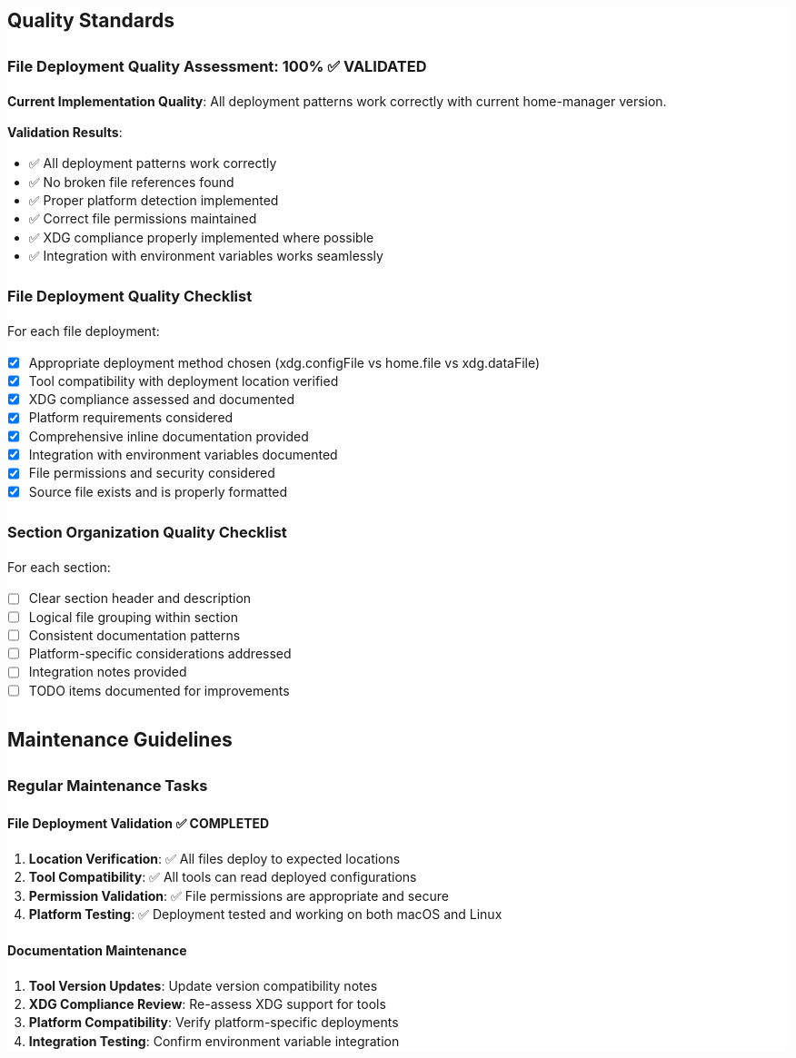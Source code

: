 ## Quality Standards

### File Deployment Quality Assessment: 100% ✅ **VALIDATED**

**Current Implementation Quality**: All deployment patterns work correctly with current home-manager version.

**Validation Results**:
- ✅ All deployment patterns work correctly
- ✅ No broken file references found
- ✅ Proper platform detection implemented
- ✅ Correct file permissions maintained
- ✅ XDG compliance properly implemented where possible
- ✅ Integration with environment variables works seamlessly

### File Deployment Quality Checklist

For each file deployment:
- [x] Appropriate deployment method chosen (xdg.configFile vs home.file vs xdg.dataFile)
- [x] Tool compatibility with deployment location verified
- [x] XDG compliance assessed and documented
- [x] Platform requirements considered
- [x] Comprehensive inline documentation provided
- [x] Integration with environment variables documented
- [x] File permissions and security considered
- [x] Source file exists and is properly formatted

### Section Organization Quality Checklist

For each section:
- [ ] Clear section header and description
- [ ] Logical file grouping within section
- [ ] Consistent documentation patterns
- [ ] Platform-specific considerations addressed
- [ ] Integration notes provided
- [ ] TODO items documented for improvements

## Maintenance Guidelines

### Regular Maintenance Tasks

#### File Deployment Validation ✅ **COMPLETED**
1. **Location Verification**: ✅ All files deploy to expected locations
2. **Tool Compatibility**: ✅ All tools can read deployed configurations
3. **Permission Validation**: ✅ File permissions are appropriate and secure
4. **Platform Testing**: ✅ Deployment tested and working on both macOS and Linux

#### Documentation Maintenance
1. **Tool Version Updates**: Update version compatibility notes
2. **XDG Compliance Review**: Re-assess XDG support for tools
3. **Platform Compatibility**: Verify platform-specific deployments
4. **Integration Testing**: Confirm environment variable integration

